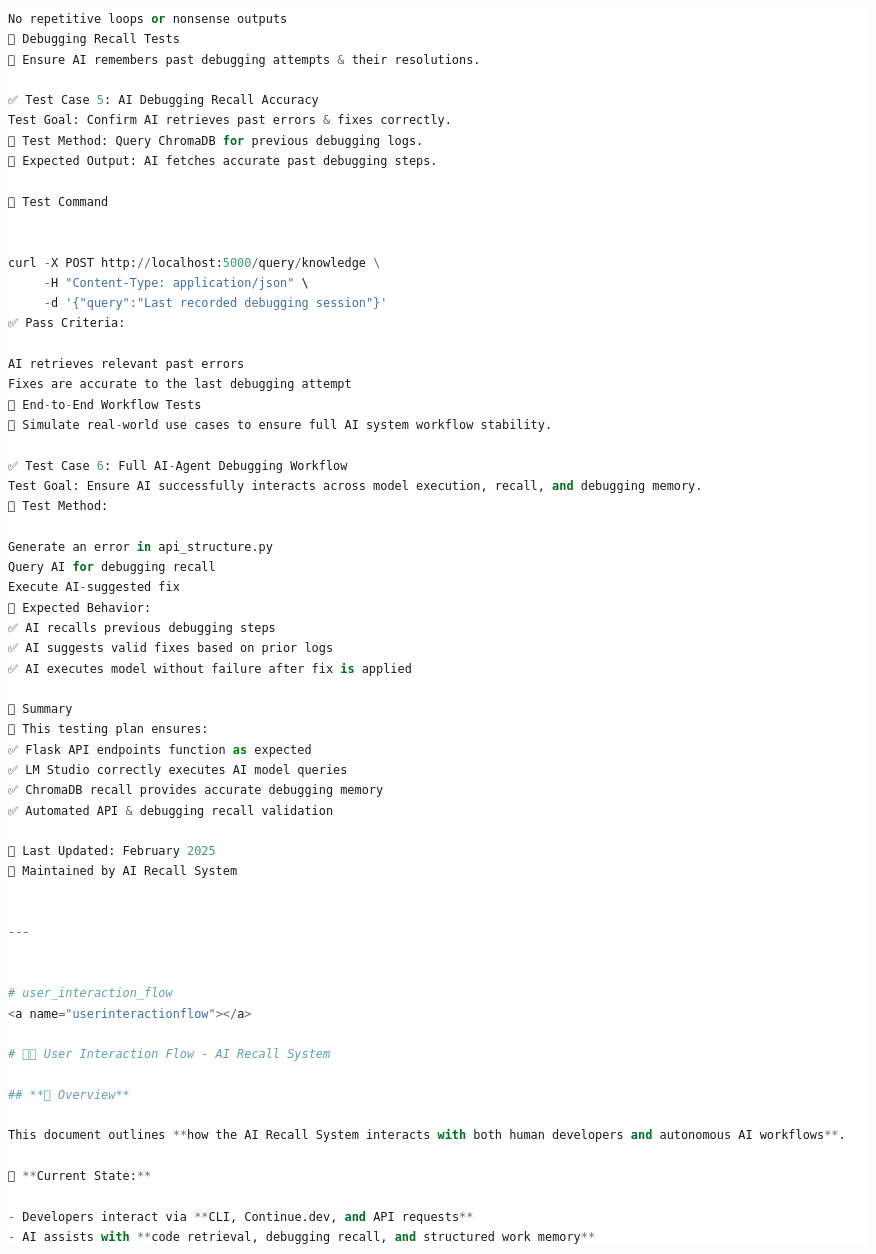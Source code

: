 ```python
No repetitive loops or nonsense outputs
🔹 Debugging Recall Tests
📌 Ensure AI remembers past debugging attempts & their resolutions.

✅ Test Case 5: AI Debugging Recall Accuracy
Test Goal: Confirm AI retrieves past errors & fixes correctly.
🔹 Test Method: Query ChromaDB for previous debugging logs.
🔹 Expected Output: AI fetches accurate past debugging steps.

📌 Test Command


curl -X POST http://localhost:5000/query/knowledge \
     -H "Content-Type: application/json" \
     -d '{"query":"Last recorded debugging session"}'
✅ Pass Criteria:

AI retrieves relevant past errors
Fixes are accurate to the last debugging attempt
🔹 End-to-End Workflow Tests
📌 Simulate real-world use cases to ensure full AI system workflow stability.

✅ Test Case 6: Full AI-Agent Debugging Workflow
Test Goal: Ensure AI successfully interacts across model execution, recall, and debugging memory.
🔹 Test Method:

Generate an error in api_structure.py
Query AI for debugging recall
Execute AI-suggested fix
📌 Expected Behavior:
✅ AI recalls previous debugging steps
✅ AI suggests valid fixes based on prior logs
✅ AI executes model without failure after fix is applied

📌 Summary
📌 This testing plan ensures:
✅ Flask API endpoints function as expected
✅ LM Studio correctly executes AI model queries
✅ ChromaDB recall provides accurate debugging memory
✅ Automated API & debugging recall validation

📅 Last Updated: February 2025
🔹 Maintained by AI Recall System


---


# user_interaction_flow
<a name="userinteractionflow"></a>

# 🧑‍💻 User Interaction Flow - AI Recall System

## **📌 Overview**

This document outlines **how the AI Recall System interacts with both human developers and autonomous AI workflows**.  

🚀 **Current State:**  

- Developers interact via **CLI, Continue.dev, and API requests**  
- AI assists with **code retrieval, debugging recall, and structured work memory**  

```